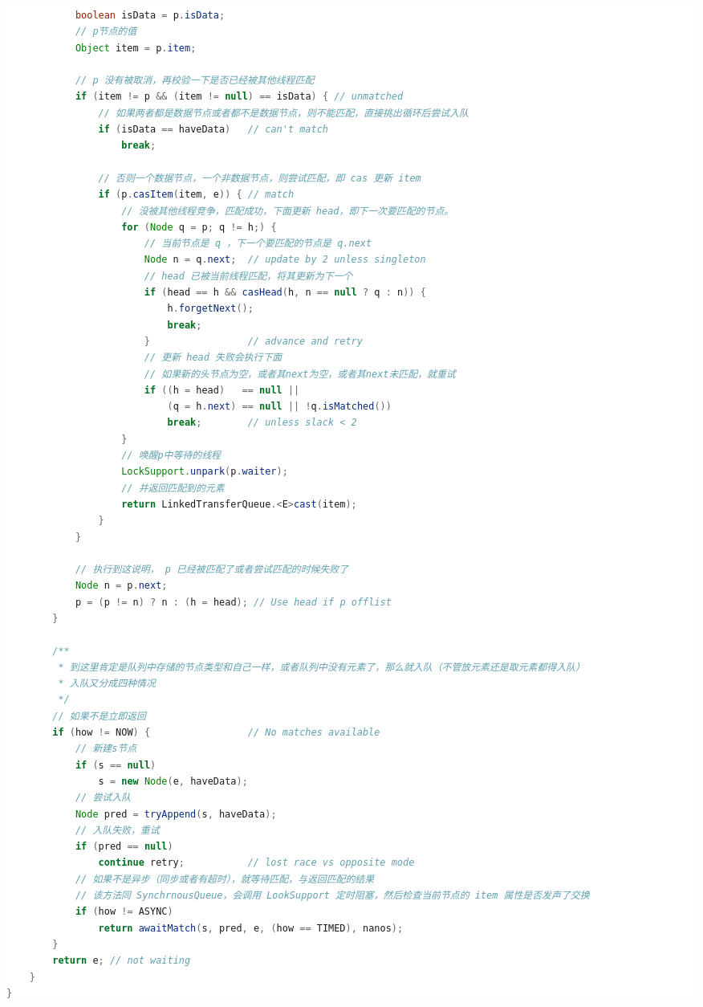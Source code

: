 ```java
            boolean isData = p.isData;
            // p节点的值
            Object item = p.item;
            
            // p 没有被取消，再校验一下是否已经被其他线程匹配
            if (item != p && (item != null) == isData) { // unmatched
                // 如果两者都是数据节点或者都不是数据节点，则不能匹配，直接挑出循环后尝试入队
                if (isData == haveData)   // can't match
                    break;
                
                // 否则一个数据节点，一个非数据节点，则尝试匹配，即 cas 更新 item
                if (p.casItem(item, e)) { // match
                    // 没被其他线程竞争，匹配成功，下面更新 head，即下一次要匹配的节点。
                    for (Node q = p; q != h;) {
                        // 当前节点是 q ，下一个要匹配的节点是 q.next
                        Node n = q.next;  // update by 2 unless singleton
                        // head 已被当前线程匹配，将其更新为下一个
                        if (head == h && casHead(h, n == null ? q : n)) {
                            h.forgetNext();
                            break;
                        }                 // advance and retry
                        // 更新 head 失败会执行下面
                        // 如果新的头节点为空，或者其next为空，或者其next未匹配，就重试
                        if ((h = head)   == null ||
                            (q = h.next) == null || !q.isMatched())
                            break;        // unless slack < 2
                    }
                    // 唤醒p中等待的线程
                    LockSupport.unpark(p.waiter);
                    // 并返回匹配到的元素
                    return LinkedTransferQueue.<E>cast(item);
                }
            }
            
            // 执行到这说明， p 已经被匹配了或者尝试匹配的时候失败了
            Node n = p.next;
            p = (p != n) ? n : (h = head); // Use head if p offlist
        }

        /**
         * 到这里肯定是队列中存储的节点类型和自己一样，或者队列中没有元素了，那么就入队（不管放元素还是取元素都得入队）
         * 入队又分成四种情况
         */
        // 如果不是立即返回
        if (how != NOW) {                 // No matches available
            // 新建s节点
            if (s == null)
                s = new Node(e, haveData);
            // 尝试入队
            Node pred = tryAppend(s, haveData);
            // 入队失败，重试
            if (pred == null)
                continue retry;           // lost race vs opposite mode
            // 如果不是异步（同步或者有超时），就等待匹配，与返回匹配的结果
            // 该方法同 SynchrnousQueue，会调用 LookSupport 定时阻塞，然后检查当前节点的 item 属性是否发声了交换
            if (how != ASYNC)
                return awaitMatch(s, pred, e, (how == TIMED), nanos);
        }
        return e; // not waiting
    }
}
```
